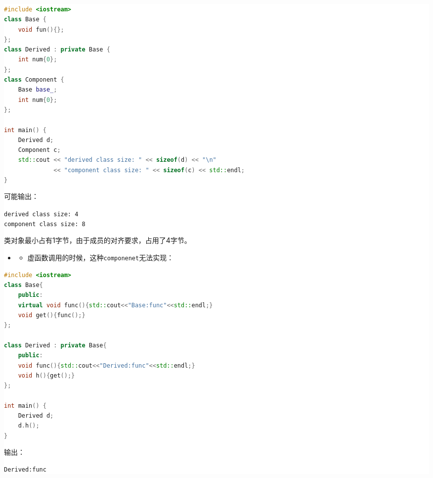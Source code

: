 ```c++
#include <iostream>
class Base {
    void fun(){};
};
class Derived : private Base {
    int num{0};
};
class Component {
    Base base_;
    int num{0};
};

int main() {
    Derived d;
    Component c;
    std::cout << "derived class size: " << sizeof(d) << "\n"
              << "component class size: " << sizeof(c) << std::endl;
}
```

可能输出：

```shell
derived class size: 4
component class size: 8
```

类对象最小占有1字节，由于成员的对齐要求，占用了4字节。

- - 虚函数调用的时候，这种`componenet`无法实现：

```c++
#include <iostream>
class Base{
    public:
    virtual void func(){std::cout<<"Base:func"<<std::endl;}
    void get(){func();}
};

class Derived : private Base{
    public:
    void func(){std::cout<<"Derived:func"<<std::endl;}
    void h(){get();}
};

int main() {
    Derived d;
    d.h();
}
```

输出：

```shell
Derived:func
```
